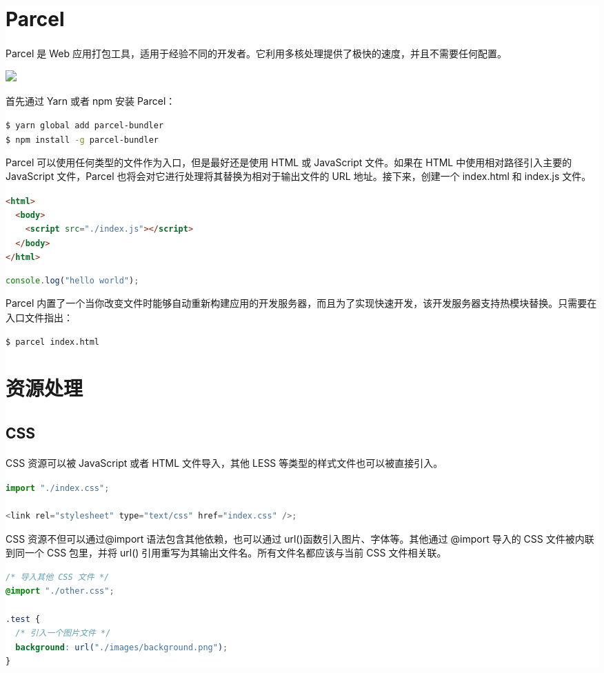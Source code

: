 # Parcel

Parcel 是 Web 应用打包工具，适用于经验不同的开发者。它利用多核处理提供了极快的速度，并且不需要任何配置。

![](https://assets.ng-tech.icu/item/20230417212044.png)

首先通过 Yarn 或者 npm 安装 Parcel：

```sh
$ yarn global add parcel-bundler
$ npm install -g parcel-bundler
```

Parcel 可以使用任何类型的文件作为入口，但是最好还是使用 HTML 或 JavaScript 文件。如果在 HTML 中使用相对路径引入主要的 JavaScript 文件，Parcel 也将会对它进行处理将其替换为相对于输出文件的 URL 地址。接下来，创建一个 index.html 和 index.js 文件。

```html
<html>
  <body>
    <script src="./index.js"></script>
  </body>
</html>
```

```js
console.log("hello world");
```

Parcel 内置了一个当你改变文件时能够自动重新构建应用的开发服务器，而且为了实现快速开发，该开发服务器支持热模块替换。只需要在入口文件指出：

```sh
$ parcel index.html
```

# 资源处理

## CSS

CSS 资源可以被 JavaScript 或者 HTML 文件导入，其他 LESS 等类型的样式文件也可以被直接引入。

```js
import "./index.css";

<link rel="stylesheet" type="text/css" href="index.css" />;
```

CSS 资源不但可以通过@import 语法包含其他依赖，也可以通过 url()函数引入图片、字体等。其他通过 @import 导入的 CSS 文件被内联到同一个 CSS 包里，并将 url() 引用重写为其输出文件名。所有文件名都应该与当前 CSS 文件相关联。

```css
/* 导入其他 CSS 文件 */
@import "./other.css";

.test {
  /* 引入一个图片文件 */
  background: url("./images/background.png");
}
```
